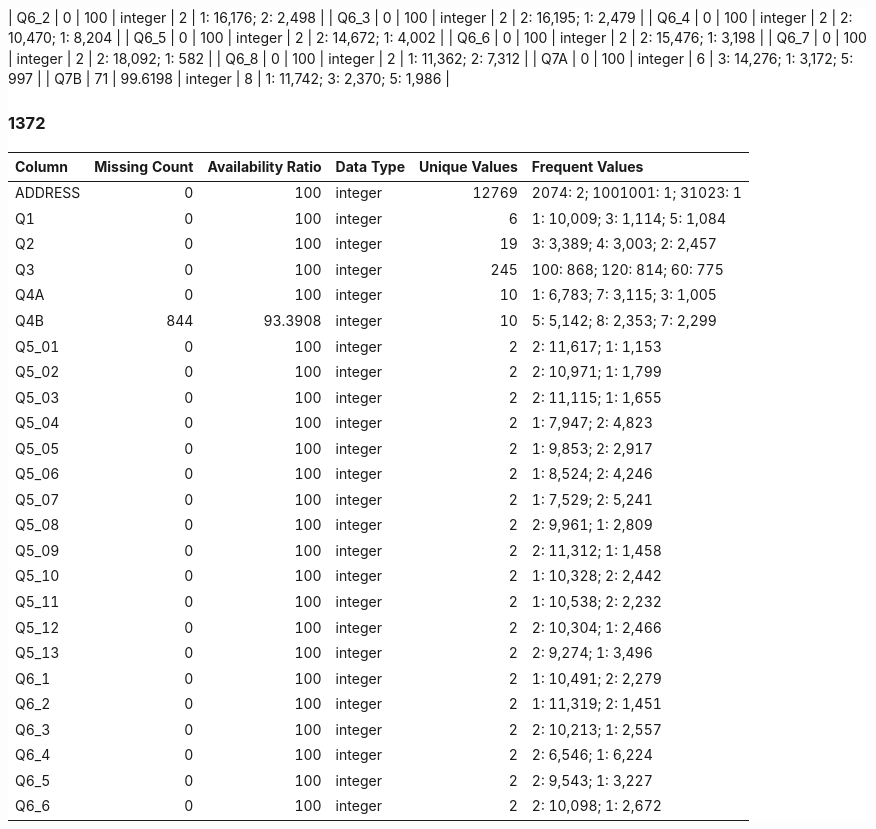| Q6_2     |               0 |             100      | integer     |               2 | 1: 16,176; 2: 2,498               |
| Q6_3     |               0 |             100      | integer     |               2 | 2: 16,195; 1: 2,479               |
| Q6_4     |               0 |             100      | integer     |               2 | 2: 10,470; 1: 8,204               |
| Q6_5     |               0 |             100      | integer     |               2 | 2: 14,672; 1: 4,002               |
| Q6_6     |               0 |             100      | integer     |               2 | 2: 15,476; 1: 3,198               |
| Q6_7     |               0 |             100      | integer     |               2 | 2: 18,092; 1: 582                 |
| Q6_8     |               0 |             100      | integer     |               2 | 1: 11,362; 2: 7,312               |
| Q7A      |               0 |             100      | integer     |               6 | 3: 14,276; 1: 3,172; 5: 997       |
| Q7B      |              71 |              99.6198 | integer     |               8 | 1: 11,742; 3: 2,370; 5: 1,986     |


### 1372

| Column   |   Missing Count |   Availability Ratio | Data Type   |   Unique Values | Frequent Values               |
|:---------|----------------:|---------------------:|:------------|----------------:|:------------------------------|
| ADDRESS  |               0 |             100      | integer     |           12769 | 2074: 2; 1001001: 1; 31023: 1 |
| Q1       |               0 |             100      | integer     |               6 | 1: 10,009; 3: 1,114; 5: 1,084 |
| Q2       |               0 |             100      | integer     |              19 | 3: 3,389; 4: 3,003; 2: 2,457  |
| Q3       |               0 |             100      | integer     |             245 | 100: 868; 120: 814; 60: 775   |
| Q4A      |               0 |             100      | integer     |              10 | 1: 6,783; 7: 3,115; 3: 1,005  |
| Q4B      |             844 |              93.3908 | integer     |              10 | 5: 5,142; 8: 2,353; 7: 2,299  |
| Q5_01    |               0 |             100      | integer     |               2 | 2: 11,617; 1: 1,153           |
| Q5_02    |               0 |             100      | integer     |               2 | 2: 10,971; 1: 1,799           |
| Q5_03    |               0 |             100      | integer     |               2 | 2: 11,115; 1: 1,655           |
| Q5_04    |               0 |             100      | integer     |               2 | 1: 7,947; 2: 4,823            |
| Q5_05    |               0 |             100      | integer     |               2 | 1: 9,853; 2: 2,917            |
| Q5_06    |               0 |             100      | integer     |               2 | 1: 8,524; 2: 4,246            |
| Q5_07    |               0 |             100      | integer     |               2 | 1: 7,529; 2: 5,241            |
| Q5_08    |               0 |             100      | integer     |               2 | 2: 9,961; 1: 2,809            |
| Q5_09    |               0 |             100      | integer     |               2 | 2: 11,312; 1: 1,458           |
| Q5_10    |               0 |             100      | integer     |               2 | 1: 10,328; 2: 2,442           |
| Q5_11    |               0 |             100      | integer     |               2 | 1: 10,538; 2: 2,232           |
| Q5_12    |               0 |             100      | integer     |               2 | 2: 10,304; 1: 2,466           |
| Q5_13    |               0 |             100      | integer     |               2 | 2: 9,274; 1: 3,496            |
| Q6_1     |               0 |             100      | integer     |               2 | 1: 10,491; 2: 2,279           |
| Q6_2     |               0 |             100      | integer     |               2 | 1: 11,319; 2: 1,451           |
| Q6_3     |               0 |             100      | integer     |               2 | 2: 10,213; 1: 2,557           |
| Q6_4     |               0 |             100      | integer     |               2 | 2: 6,546; 1: 6,224            |
| Q6_5     |               0 |             100      | integer     |               2 | 2: 9,543; 1: 3,227            |
| Q6_6     |               0 |             100      | integer     |               2 | 2: 10,098; 1: 2,672           |